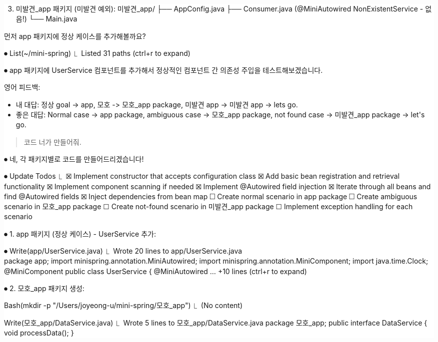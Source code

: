 3. 미발견_app 패키지 (미발견 예외):
   미발견_app/
   ├── AppConfig.java
   ├── Consumer.java (@MiniAutowired NonExistentService - 없음!)
   └── Main.java

먼저 app 패키지에 정상 케이스를 추가해볼까요?

⏺ List(~/mini-spring)
⎿  Listed 31 paths (ctrl+r to expand)

⏺ app 패키지에 UserService 컴포넌트를 추가해서 정상적인
컴포넌트 간 의존성 주입을 테스트해보겠습니다.

영어 피드백:
- 내 대답: 정상 goal -> app, 모호 -> 모호_app package, 미발견
  app -> 미발견 app -> lets go.
- 좋은 대답: Normal case -> app package, ambiguous case ->
  모호_app package, not found case -> 미발견_app package ->
  let's go.

> 코드 너가 만들어줘.

⏺ 네, 각 패키지별로 코드를 만들어드리겠습니다!

⏺ Update Todos
⎿  ☒ Implement constructor that accepts configuration class
☒ Add basic bean registration and retrieval functionality
☒ Implement component scanning if needed
☒ Implement @Autowired field injection
☒ Iterate through all beans and find @Autowired fields
☒ Inject dependencies from bean map
☐ Create normal scenario in app package
☐ Create ambiguous scenario in 모호_app package
☐ Create not-found scenario in 미발견_app package
☐ Implement exception handling for each scenario

⏺ 1. app 패키지 (정상 케이스) - UserService 추가:

⏺ Write(app/UserService.java)
⎿  Wrote 20 lines to app/UserService.java     
package app;
import minispring.annotation.MiniAutowired;
import minispring.annotation.MiniComponent;
import java.time.Clock;
@MiniComponent
public class UserService {
@MiniAutowired
… +10 lines (ctrl+r to expand)

⏺ 2. 모호_app 패키지 생성:

Bash(mkdir -p "/Users/joyeong-u/mini-spring/모호_app")
⎿  (No content)

Write(모호_app/DataService.java)
⎿  Wrote 5 lines to 모호_app/DataService.java
package 모호_app;
public interface DataService {
void processData();
}

